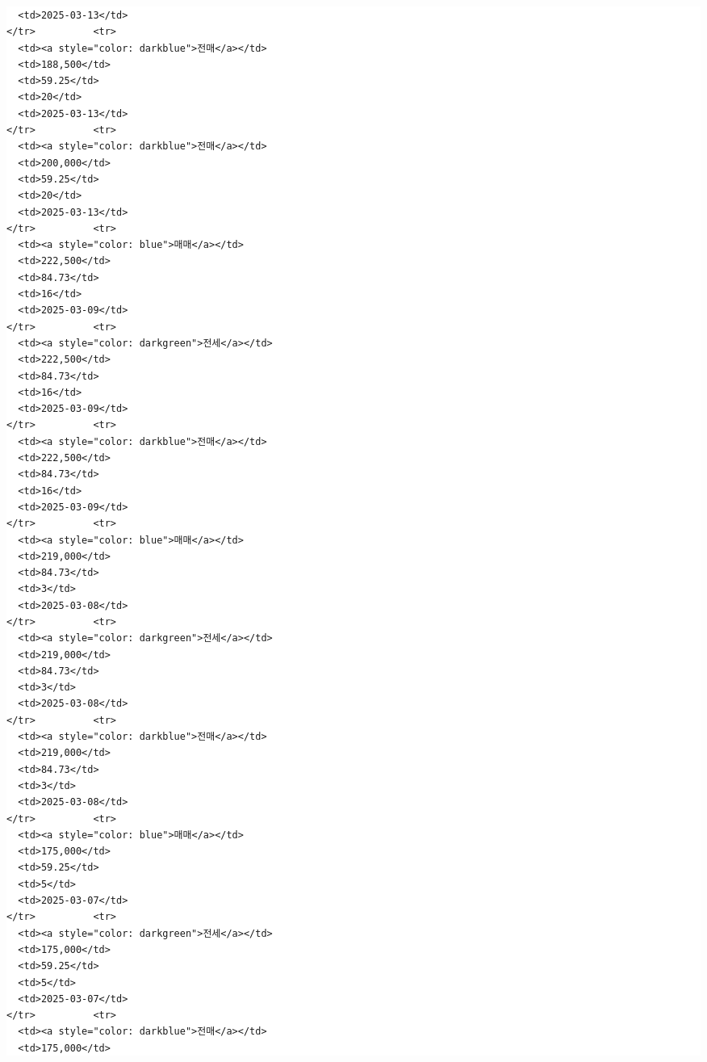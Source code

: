       <td>2025-03-13</td>
    </tr>          <tr>
      <td><a style="color: darkblue">전매</a></td>
      <td>188,500</td>
      <td>59.25</td>
      <td>20</td>
      <td>2025-03-13</td>
    </tr>          <tr>
      <td><a style="color: darkblue">전매</a></td>
      <td>200,000</td>
      <td>59.25</td>
      <td>20</td>
      <td>2025-03-13</td>
    </tr>          <tr>
      <td><a style="color: blue">매매</a></td>
      <td>222,500</td>
      <td>84.73</td>
      <td>16</td>
      <td>2025-03-09</td>
    </tr>          <tr>
      <td><a style="color: darkgreen">전세</a></td>
      <td>222,500</td>
      <td>84.73</td>
      <td>16</td>
      <td>2025-03-09</td>
    </tr>          <tr>
      <td><a style="color: darkblue">전매</a></td>
      <td>222,500</td>
      <td>84.73</td>
      <td>16</td>
      <td>2025-03-09</td>
    </tr>          <tr>
      <td><a style="color: blue">매매</a></td>
      <td>219,000</td>
      <td>84.73</td>
      <td>3</td>
      <td>2025-03-08</td>
    </tr>          <tr>
      <td><a style="color: darkgreen">전세</a></td>
      <td>219,000</td>
      <td>84.73</td>
      <td>3</td>
      <td>2025-03-08</td>
    </tr>          <tr>
      <td><a style="color: darkblue">전매</a></td>
      <td>219,000</td>
      <td>84.73</td>
      <td>3</td>
      <td>2025-03-08</td>
    </tr>          <tr>
      <td><a style="color: blue">매매</a></td>
      <td>175,000</td>
      <td>59.25</td>
      <td>5</td>
      <td>2025-03-07</td>
    </tr>          <tr>
      <td><a style="color: darkgreen">전세</a></td>
      <td>175,000</td>
      <td>59.25</td>
      <td>5</td>
      <td>2025-03-07</td>
    </tr>          <tr>
      <td><a style="color: darkblue">전매</a></td>
      <td>175,000</td>